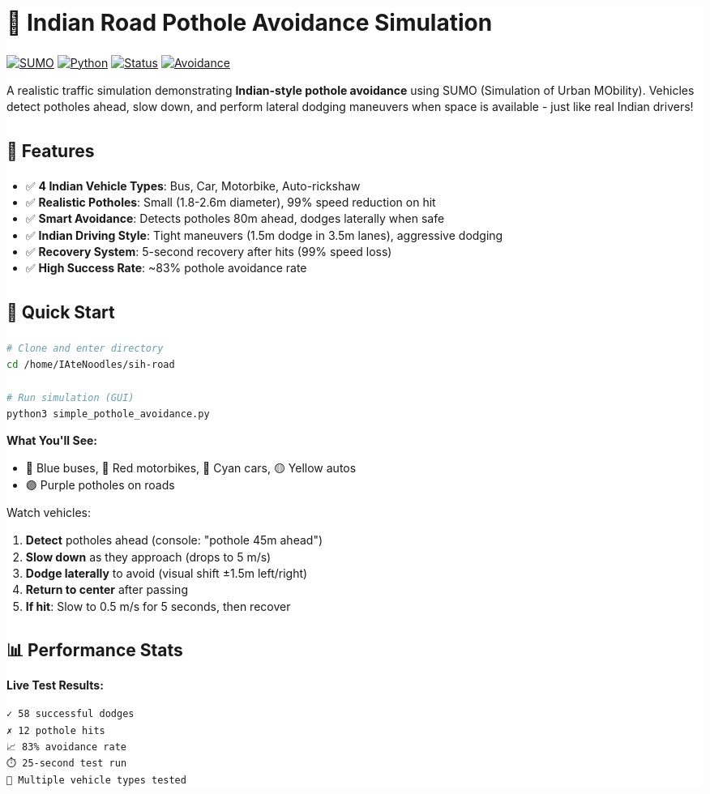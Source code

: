 # 🚗 Indian Road Pothole Avoidance Simulation

[![SUMO](https://img.shields.io/badge/SUMO-v1.20.0-green.svg)](https://www.eclipse.org/sumo/)
[![Python](https://img.shields.io/badge/Python-3.x-blue.svg)](https://www.python.org/)
[![Status](https://img.shields.io/badge/Status-Working-success.svg)]()
[![Avoidance](https://img.shields.io/badge/Avoidance%20Rate-83%25-brightgreen.svg)]()

A realistic traffic simulation demonstrating **Indian-style pothole avoidance** using SUMO (Simulation of Urban MObility). Vehicles detect potholes ahead, slow down, and perform lateral dodging maneuvers when space is available - just like real Indian drivers!

## 🎯 Features

- ✅ **4 Indian Vehicle Types**: Bus, Car, Motorbike, Auto-rickshaw
- ✅ **Realistic Potholes**: Small (1.8-2.6m diameter), 99% speed reduction on hit
- ✅ **Smart Avoidance**: Detects potholes 80m ahead, dodges laterally when safe
- ✅ **Indian Driving Style**: Tight maneuvers (1.5m dodge in 3.5m lanes), aggressive dodging
- ✅ **Recovery System**: 5-second recovery after hits (99% speed loss)
- ✅ **High Success Rate**: ~83% pothole avoidance rate

## 🚀 Quick Start

```bash
# Clone and enter directory
cd /home/IAteNoodles/sih-road

# Run simulation (GUI)
python3 simple_pothole_avoidance.py
```

**What You'll See:**
- 🔵 Blue buses, 🔴 Red motorbikes, 🔵 Cyan cars, 🟡 Yellow autos
- 🟣 Purple potholes on roads

Watch vehicles:
1. **Detect** potholes ahead (console: "pothole 45m ahead")
2. **Slow down** as they approach (drops to 5 m/s)
3. **Dodge laterally** to avoid (visual shift ±1.5m left/right)
4. **Return to center** after passing
5. **If hit**: Slow to 0.5 m/s for 5 seconds, then recover

## 📊 Performance Stats

**Live Test Results:**
```
✓ 58 successful dodges
✗ 12 pothole hits
📈 83% avoidance rate
⏱️ 25-second test run
🚙 Multiple vehicle types tested
```

